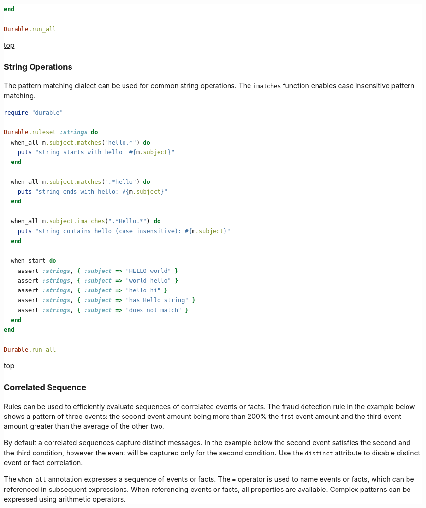 ```ruby
end

Durable.run_all
```  

[top](reference.md#table-of-contents)  

### String Operations  
The pattern matching dialect can be used for common string operations. The `imatches` function enables case insensitive pattern matching.

```ruby
require "durable"

Durable.ruleset :strings do
  when_all m.subject.matches("hello.*") do
    puts "string starts with hello: #{m.subject}"
  end

  when_all m.subject.matches(".*hello") do
    puts "string ends with hello: #{m.subject}"
  end

  when_all m.subject.imatches(".*Hello.*") do
    puts "string contains hello (case insensitive): #{m.subject}"
  end

  when_start do
    assert :strings, { :subject => "HELLO world" }
    assert :strings, { :subject => "world hello" }
    assert :strings, { :subject => "hello hi" }
    assert :strings, { :subject => "has Hello string" }
    assert :strings, { :subject => "does not match" }
  end
end

Durable.run_all
```  

[top](reference.md#table-of-contents) 

### Correlated Sequence
Rules can be used to efficiently evaluate sequences of correlated events or facts. The fraud detection rule in the example below shows a pattern of three events: the second event amount being more than 200% the first event amount and the third event amount greater than the average of the other two.  

By default a correlated sequences capture distinct messages. In the example below the second event satisfies the second and the third condition, however the event will be captured only for the second condition. Use the `distinct` attribute to disable distinct event or fact correlation.

The `when_all` annotation expresses a sequence of events or facts. The `=` operator is used to name events or facts, which can be referenced in subsequent expressions. When referencing events or facts, all properties are available. Complex patterns can be expressed using arithmetic operators.  
